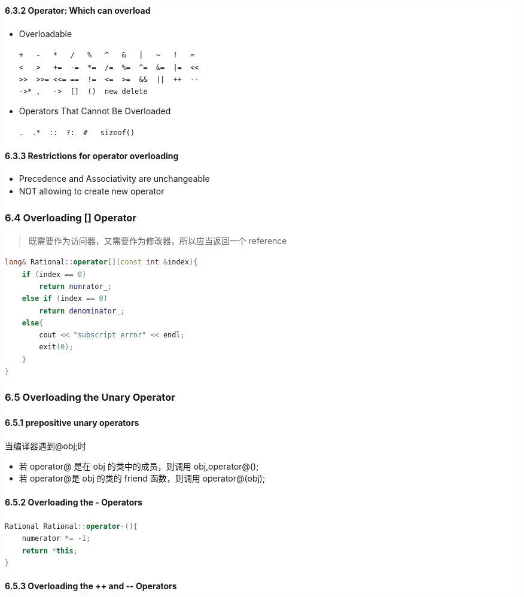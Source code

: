 #### 6.3.2 Operator: Which can overload

-  Overloadable
   ```
   +   -   *   /   %   ^   &   |   ~   !   =
   <   >   +=  -=  *=  /=  %=  ^=  &=  |=  <<
   >>  >>= <<= ==  !=  <=  >=  &&  ||  ++  --
   ->* ,   ->  []  ()  new delete
   ```
-  Operators That Cannot Be Overloaded
   ```
   .  .*  ::  ?:  #   sizeof()
   ```

#### 6.3.3 Restrictions for operator overloading

-  Precedence and Associativity are unchangeable
-  NOT allowing to create new operator

### 6.4 Overloading [] Operator

> 既需要作为访问器，又需要作为修改器，所以应当返回一个 reference

```Cpp
long& Rational::operator[](const int &index){
    if (index == 0)
        return numrator_;
    else if (index == 0)
        return denominator_;
    else{
        cout << "subscript error" << endl;
        exit(0);
    }
}
```

### 6.5 Overloading the Unary Operator

#### 6.5.1 prepositive unary operators

当编译器遇到@obj;时

-  若 operator@ 是在 obj 的类中的成员，则调用 obj,operator@();
-  若 operator@是 obj 的类的 friend 函数，则调用 operator@(obj);

#### 6.5.2 Overloading the - Operators

```Cpp
Rational Rational::operator-(){
    numerator *= -1;
    return *this;
}
```

#### 6.5.3 Overloading the ++ and -- Operators
